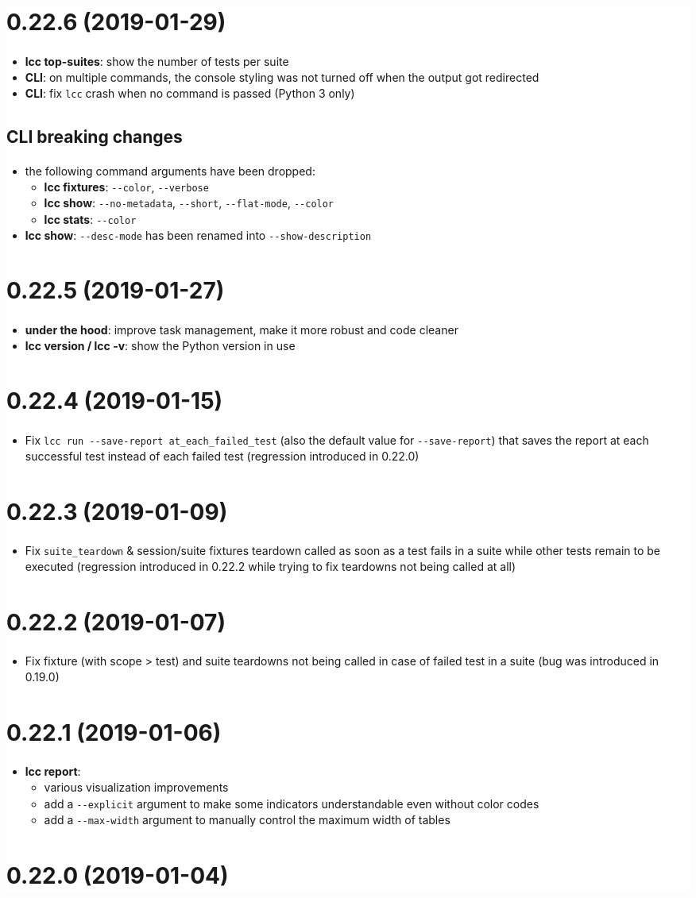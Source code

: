 # 0.22.6 (2019-01-29)

- **lcc top-suites**: show the number of tests per suite
- **CLI**: on multiple commands, the console styling was not turned off when the output got redirected
- **CLI**: fix `lcc` crash when no command is passed (Python 3 only)

## CLI breaking changes

- the following command arguments have been dropped:
  - **lcc fixtures**: `--color`, `--verbose`
  - **lcc show**: `--no-metadata`, `--short`, `--flat-mode`, `--color`
  - **lcc stats**: `--color`
- **lcc show**: `--desc-mode` has been renamed into `--show-description`

# 0.22.5 (2019-01-27)

- **under the hood**: improve task management, make it more robust and code cleaner
- **lcc version / lcc -v**: show the Python version in use

# 0.22.4 (2019-01-15)

- Fix `lcc run --save-report at_each_failed_test` (also the default value for `--save-report`) that saves the report at
  each successful test instead of each failed test (regression introduced in 0.22.0)

# 0.22.3 (2019-01-09)

- Fix `suite_teardown` & session/suite fixtures teardown called as soon as a test fails in a suite while other tests remain to be executed (regression introduced in 0.22.2 while trying to fix teardowns not being called at all)

# 0.22.2 (2019-01-07)

- Fix fixture (with scope > test) and suite teardowns not being called in case of failed test in a suite (bug was introduced in 0.19.0)

# 0.22.1 (2019-01-06)

- **lcc report**:
  - various visualization improvements
  - add a `--explicit` argument to make some indicators understandable even without color codes
  - add a `--max-width` argument to manually control the maximum width of tables

# 0.22.0 (2019-01-04)
